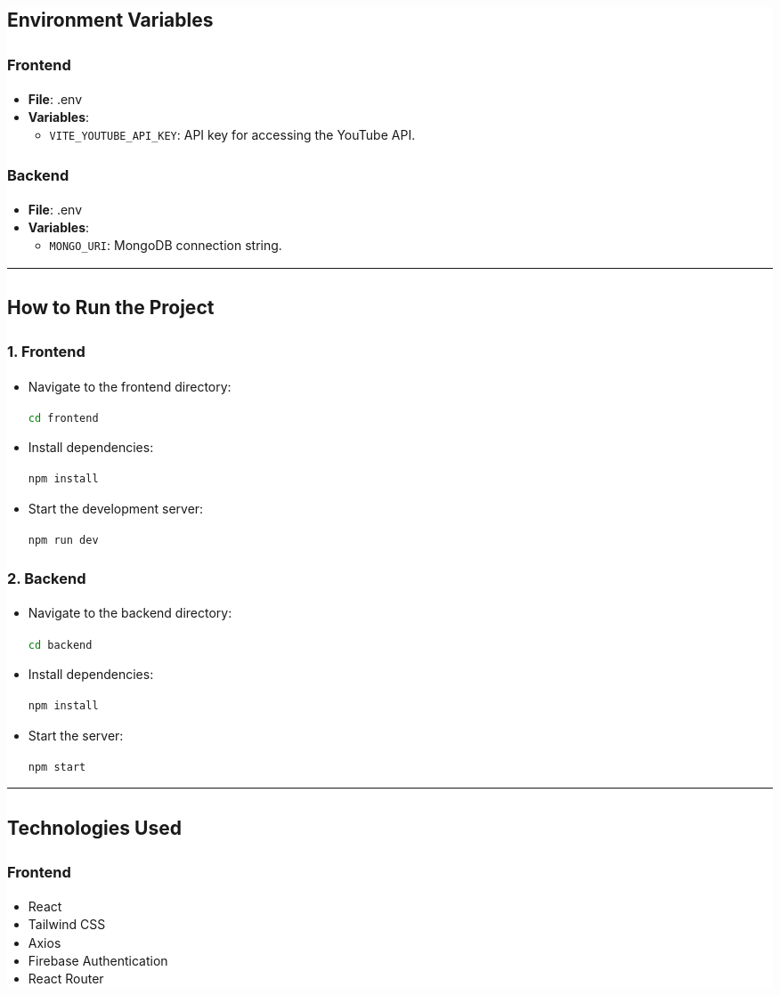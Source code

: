 
## **Environment Variables**

### **Frontend**
- **File**: .env
- **Variables**:
  - `VITE_YOUTUBE_API_KEY`: API key for accessing the YouTube API.

### **Backend**
- **File**: .env
- **Variables**:
  - `MONGO_URI`: MongoDB connection string.

---

## **How to Run the Project**

### **1. Frontend**
- Navigate to the frontend directory:
  ```bash
  cd frontend
  ```
- Install dependencies:
  ```bash
  npm install
  ```
- Start the development server:
  ```bash
  npm run dev
  ```

### **2. Backend**
- Navigate to the backend directory:
  ```bash
  cd backend
  ```
- Install dependencies:
  ```bash
  npm install
  ```
- Start the server:
  ```bash
  npm start
  ```

---

## **Technologies Used**

### **Frontend**
- React
- Tailwind CSS
- Axios
- Firebase Authentication
- React Router
